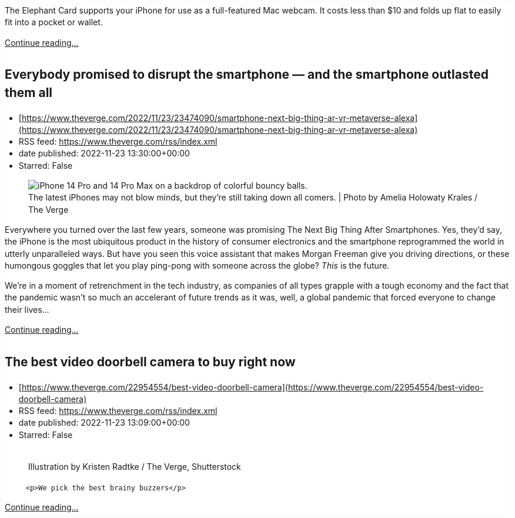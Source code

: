<p>The Elephant Card supports your iPhone for use as a full-featured Mac webcam. It costs less than $10 and folds up flat to easily fit into a pocket or wallet.</p>
  <p>
    <a href="https://www.theverge.com/23472968/elephant-card-continuity-camara-mount-review-price">Continue reading&hellip;</a>
  </p>

## Everybody promised to disrupt the smartphone — and the smartphone outlasted them all
 - [https://www.theverge.com/2022/11/23/23474090/smartphone-next-big-thing-ar-vr-metaverse-alexa](https://www.theverge.com/2022/11/23/23474090/smartphone-next-big-thing-ar-vr-metaverse-alexa)
 - RSS feed: https://www.theverge.com/rss/index.xml
 - date published: 2022-11-23 13:30:00+00:00
 - Starred: False

<figure>
      <img alt="iPhone 14 Pro and 14 Pro Max on a backdrop of colorful bouncy balls." src="https://cdn.vox-cdn.com/thumbor/n6Z1QxtHNkQ4WP0nQ0KnQKxNpKo=/0x0:2040x1360/1310x873/cdn.vox-cdn.com/uploads/chorus_image/image/71665486/226270_iPHONE_14_PHO_akrales_0685.0.jpg" />
        <figcaption>The latest iPhones may not blow minds, but they’re still taking down all comers. | Photo by Amelia Holowaty Krales / The Verge</figcaption>
    </figure>

  <p id="vFcHTo">Everywhere you turned over the last few years, someone was promising The Next Big Thing After Smartphones. Yes, they’d say, the iPhone is the most ubiquitous product in the history of consumer electronics and the smartphone reprogrammed the world in utterly unparalleled ways. But have you seen this voice assistant that makes Morgan Freeman give you driving directions, or these humongous goggles that let you play ping-pong with someone across the globe? <em>This</em> is the future.</p>
<p id="iuWIgZ">We’re in a moment of retrenchment in the tech industry, as companies of all types grapple with a tough economy and the fact that the pandemic wasn’t so much an accelerant of future trends as it was, well, a global pandemic that forced everyone to change their lives...</p>
  <p>
    <a href="https://www.theverge.com/2022/11/23/23474090/smartphone-next-big-thing-ar-vr-metaverse-alexa">Continue reading&hellip;</a>
  </p>

## The best video doorbell camera to buy right now
 - [https://www.theverge.com/22954554/best-video-doorbell-camera](https://www.theverge.com/22954554/best-video-doorbell-camera)
 - RSS feed: https://www.theverge.com/rss/index.xml
 - date published: 2022-11-23 13:09:00+00:00
 - Starred: False

<figure>
      <img alt="" src="https://cdn.vox-cdn.com/thumbor/sxSidjIZg78EqJRBlKmHTpPiwcA=/0x0:2040x1360/1310x873/cdn.vox-cdn.com/uploads/chorus_image/image/70564714/VRG_ILLO_5012_K_Radtke_Doorbell_Buying_Guide.0.jpg" />
        <figcaption>Illustration by Kristen Radtke / The Verge, Shutterstock</figcaption>
    </figure>


  		 <p>We pick the best brainy buzzers</p>
  <p>
    <a href="https://www.theverge.com/22954554/best-video-doorbell-camera">Continue reading&hellip;</a>
  </p>
